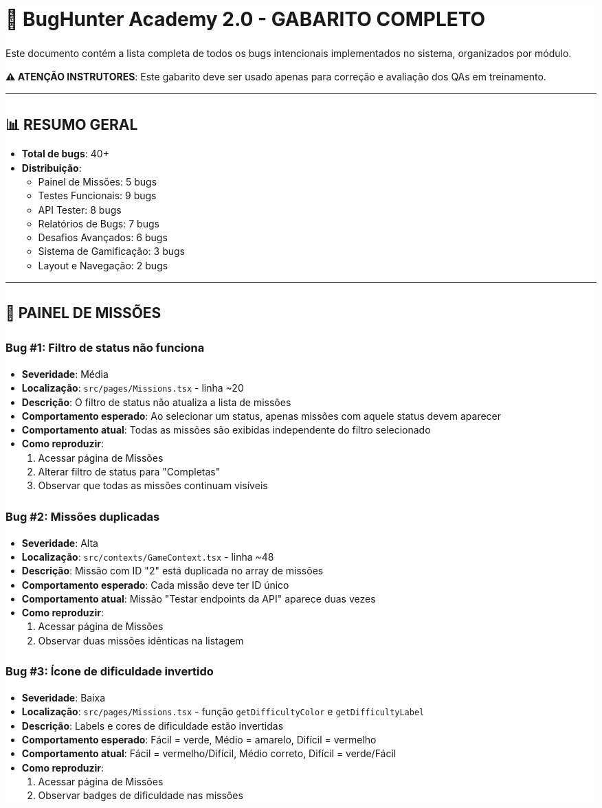 # 🐛 BugHunter Academy 2.0 - GABARITO COMPLETO

Este documento contém a lista completa de todos os bugs intencionais implementados no sistema, organizados por módulo.

**⚠️ ATENÇÃO INSTRUTORES**: Este gabarito deve ser usado apenas para correção e avaliação dos QAs em treinamento.

---

## 📊 RESUMO GERAL

- **Total de bugs**: 40+
- **Distribuição**:
  - Painel de Missões: 5 bugs
  - Testes Funcionais: 9 bugs
  - API Tester: 8 bugs
  - Relatórios de Bugs: 7 bugs
  - Desafios Avançados: 6 bugs
  - Sistema de Gamificação: 3 bugs
  - Layout e Navegação: 2 bugs

---

## 🎯 PAINEL DE MISSÕES

### Bug #1: Filtro de status não funciona
- **Severidade**: Média
- **Localização**: `src/pages/Missions.tsx` - linha ~20
- **Descrição**: O filtro de status não atualiza a lista de missões
- **Comportamento esperado**: Ao selecionar um status, apenas missões com aquele status devem aparecer
- **Comportamento atual**: Todas as missões são exibidas independente do filtro selecionado
- **Como reproduzir**:
  1. Acessar página de Missões
  2. Alterar filtro de status para "Completas"
  3. Observar que todas as missões continuam visíveis

### Bug #2: Missões duplicadas
- **Severidade**: Alta
- **Localização**: `src/contexts/GameContext.tsx` - linha ~48
- **Descrição**: Missão com ID "2" está duplicada no array de missões
- **Comportamento esperado**: Cada missão deve ter ID único
- **Comportamento atual**: Missão "Testar endpoints da API" aparece duas vezes
- **Como reproduzir**:
  1. Acessar página de Missões
  2. Observar duas missões idênticas na listagem

### Bug #3: Ícone de dificuldade invertido
- **Severidade**: Baixa
- **Localização**: `src/pages/Missions.tsx` - função `getDifficultyColor` e `getDifficultyLabel`
- **Descrição**: Labels e cores de dificuldade estão invertidas
- **Comportamento esperado**: Fácil = verde, Médio = amarelo, Difícil = vermelho
- **Comportamento atual**: Fácil = vermelho/Difícil, Médio correto, Difícil = verde/Fácil
- **Como reproduzir**:
  1. Acessar página de Missões
  2. Observar badges de dificuldade nas missões
